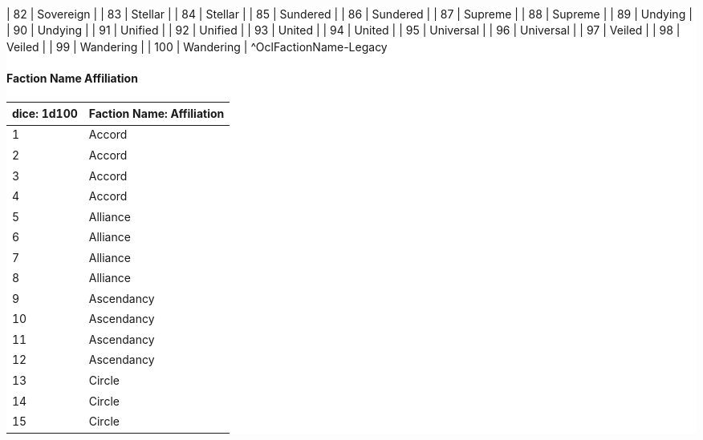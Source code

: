 | 82 | Sovereign |
| 83 | Stellar |
| 84 | Stellar |
| 85 | Sundered |
| 86 | Sundered |
| 87 | Supreme |
| 88 | Supreme |
| 89 | Undying |
| 90 | Undying |
| 91 | Unified |
| 92 | Unified |
| 93 | United |
| 94 | United |
| 95 | Universal |
| 96 | Universal |
| 97 | Veiled |
| 98 | Veiled |
| 99 | Wandering |
| 100 | Wandering |
^OclFactionName-Legacy

#### Faction Name Affiliation

| dice: 1d100 | Faction Name: Affiliation |
| --- | --- |
| 1 | Accord |
| 2 | Accord |
| 3 | Accord |
| 4 | Accord |
| 5 | Alliance |
| 6 | Alliance |
| 7 | Alliance |
| 8 | Alliance |
| 9 | Ascendancy |
| 10 | Ascendancy |
| 11 | Ascendancy |
| 12 | Ascendancy |
| 13 | Circle |
| 14 | Circle |
| 15 | Circle |